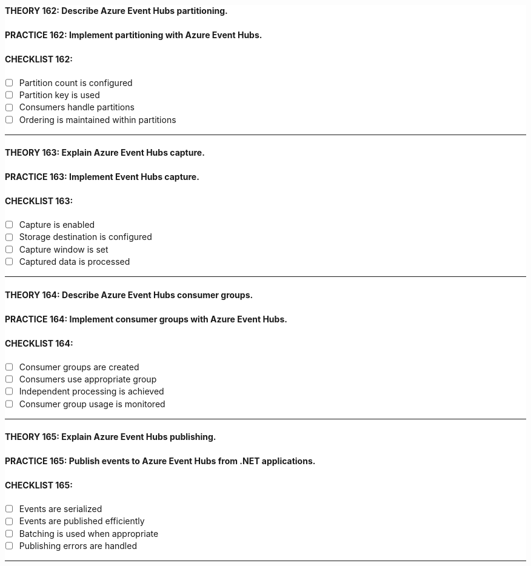 
#### THEORY 162: Describe Azure Event Hubs partitioning.

#### PRACTICE 162: Implement partitioning with Azure Event Hubs.

#### CHECKLIST 162:

- [ ] Partition count is configured
- [ ] Partition key is used
- [ ] Consumers handle partitions
- [ ] Ordering is maintained within partitions

---

#### THEORY 163: Explain Azure Event Hubs capture.

#### PRACTICE 163: Implement Event Hubs capture.

#### CHECKLIST 163:

- [ ] Capture is enabled
- [ ] Storage destination is configured
- [ ] Capture window is set
- [ ] Captured data is processed

---

#### THEORY 164: Describe Azure Event Hubs consumer groups.

#### PRACTICE 164: Implement consumer groups with Azure Event Hubs.

#### CHECKLIST 164:

- [ ] Consumer groups are created
- [ ] Consumers use appropriate group
- [ ] Independent processing is achieved
- [ ] Consumer group usage is monitored

---

#### THEORY 165: Explain Azure Event Hubs publishing.

#### PRACTICE 165: Publish events to Azure Event Hubs from .NET applications.

#### CHECKLIST 165:

- [ ] Events are serialized
- [ ] Events are published efficiently
- [ ] Batching is used when appropriate
- [ ] Publishing errors are handled

---

